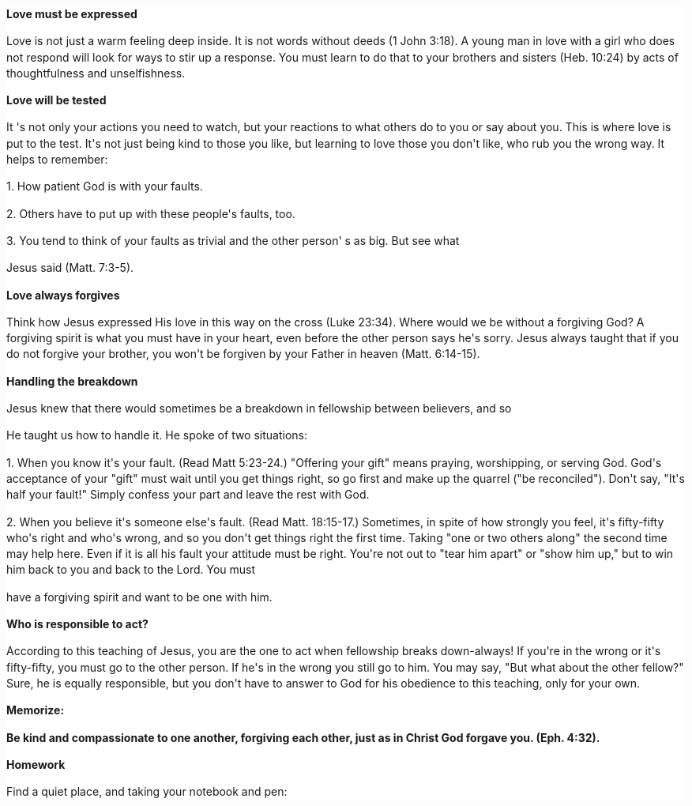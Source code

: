 **Love must be expressed**

Love is not just a warm feeling deep inside. It is not words without deeds (1 John 3:18). A young man in love with a girl who does not respond will look for ways to stir up a response. You must learn to do that to your brothers and sisters (Heb. 10:24) by acts of thoughtfulness and unselfishness.

**Love will be tested**

It 's not only your actions you need to watch, but your reactions to what others do to you or say about you. This is where love is put to the test. It's not just being kind to those you like, but learning to love those you don't like, who rub you the wrong way. It helps to remember:

1\. How patient God is with your faults.

2\. Others have to put up with these people's faults, too.

3\. You tend to think of your faults as trivial and the other person' s as big. But see what

Jesus said (Matt. 7:3-5).

**Love always forgives**

Think how Jesus expressed His love in this way on the cross (Luke 23:34). Where would we be without a forgiving God? A forgiving spirit is what you must have in your heart, even before the other person says he's sorry. Jesus always taught that if you do not forgive your brother, you won't be forgiven by your Father in heaven (Matt. 6:14-15).

**Handling the breakdown**

Jesus knew that there would sometimes be a breakdown in fellowship between believers, and so

He taught us how to handle it. He spoke of two situations:

1\. When you know it's your fault. (Read Matt 5:23-24.) "Offering your gift" means praying, worshipping, or serving God. God's acceptance of your "gift" must wait until you get things right, so go first and make up the quarrel ("be reconciled"). Don't say, "It's half your fault!" Simply confess your part and leave the rest with God.

2\. When you believe it's someone else's fault. (Read Matt. 18:15-17.) Sometimes, in spite of how strongly you feel, it's fifty-fifty who's right and who's wrong, and so you don't get things right the first time. Taking "one or two others along" the second time may help here. Even if it is all his fault your attitude must be right. You're not out to "tear him apart" or "show him up," but to win him back to you and back to the Lord. You must

have a forgiving spirit and want to be one with him.

**Who is responsible to act?**

According to this teaching of Jesus, you are the one to act when fellowship breaks down-always! If you're in the wrong or it's fifty-fifty, you must go to the other person. If he's in the wrong you still go to him. You may say, "But what about the other fellow?" Sure, he is equally responsible, but you don't have to answer to God for his obedience to this teaching, only for your own.

**Memorize:**

**Be kind and compassionate to one another, forgiving each other, just as in Christ God forgave you. (Eph. 4:32).**

**Homework**

Find a quiet place, and taking your notebook and pen:
